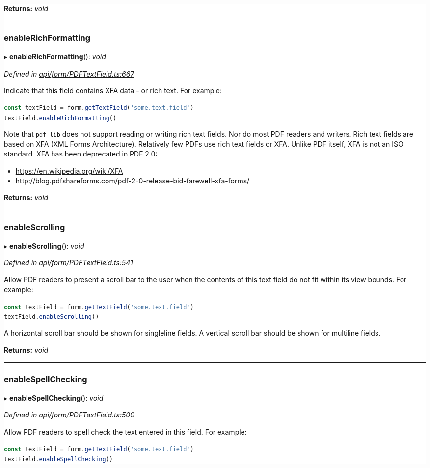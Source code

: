 **Returns:** *void*

___

###  enableRichFormatting

▸ **enableRichFormatting**(): *void*

*Defined in [api/form/PDFTextField.ts:667](https://github.com/Hopding/pdf-lib/blob/b8a44bd/src/api/form/PDFTextField.ts#L667)*

Indicate that this field contains XFA data - or rich text. For example:
```js
const textField = form.getTextField('some.text.field')
textField.enableRichFormatting()
```
Note that `pdf-lib` does not support reading or writing rich text fields.
Nor do most PDF readers and writers. Rich text fields are based on XFA
(XML Forms Architecture). Relatively few PDFs use rich text fields or XFA.
Unlike PDF itself, XFA is not an ISO standard. XFA has been deprecated in
PDF 2.0:
* https://en.wikipedia.org/wiki/XFA
* http://blog.pdfshareforms.com/pdf-2-0-release-bid-farewell-xfa-forms/

**Returns:** *void*

___

###  enableScrolling

▸ **enableScrolling**(): *void*

*Defined in [api/form/PDFTextField.ts:541](https://github.com/Hopding/pdf-lib/blob/b8a44bd/src/api/form/PDFTextField.ts#L541)*

Allow PDF readers to present a scroll bar to the user when the contents
of this text field do not fit within its view bounds. For example:
```js
const textField = form.getTextField('some.text.field')
textField.enableScrolling()
```
A horizontal scroll bar should be shown for singleline fields. A vertical
scroll bar should be shown for multiline fields.

**Returns:** *void*

___

###  enableSpellChecking

▸ **enableSpellChecking**(): *void*

*Defined in [api/form/PDFTextField.ts:500](https://github.com/Hopding/pdf-lib/blob/b8a44bd/src/api/form/PDFTextField.ts#L500)*

Allow PDF readers to spell check the text entered in this field.
For example:
```js
const textField = form.getTextField('some.text.field')
textField.enableSpellChecking()
```
